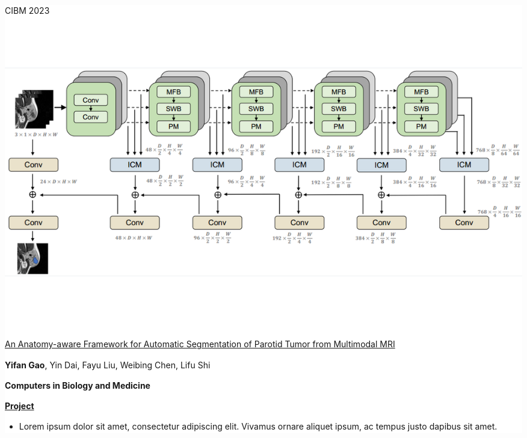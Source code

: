 <div class='paper-box'><div class='paper-box-image'><div><div class="badge">CIBM 2023</div><img src='images/parotid.png' alt="sym" width="100%"></div></div>
<div class='paper-box-text' markdown="1">

[An Anatomy-aware Framework for Automatic Segmentation of Parotid Tumor from Multimodal MRI](https://www.sciencedirect.com/science/article/abs/pii/S0010482523004651)

**Yifan Gao**, Yin Dai, Fayu Liu, Weibing Chen, Lifu Shi

**Computers in Biology and Medicine**

[**Project**](https://scholar.google.com/citations?view_op=view_citation&hl=zh-CN&user=DhtAFkwAAAAJ&citation_for_view=DhtAFkwAAAAJ:ALROH1vI_8AC) <strong><span class='show_paper_citations' data='DhtAFkwAAAAJ:ALROH1vI_8AC'></span></strong>
- Lorem ipsum dolor sit amet, consectetur adipiscing elit. Vivamus ornare aliquet ipsum, ac tempus justo dapibus sit amet. 
</div>
</div>
